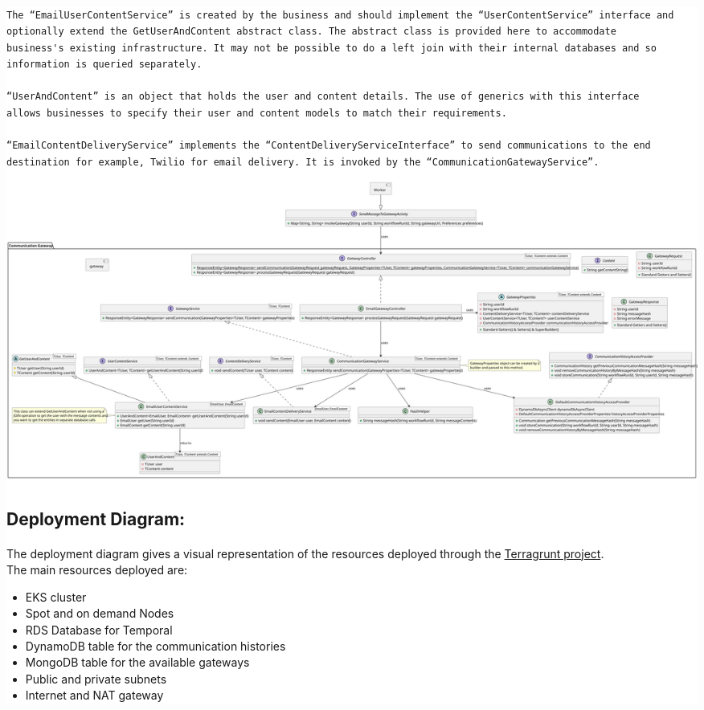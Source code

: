     The “EmailUserContentService” is created by the business and should implement the “UserContentService” interface and
    optionally extend the GetUserAndContent abstract class. The abstract class is provided here to accommodate
    business's existing infrastructure. It may not be possible to do a left join with their internal databases and so
    information is queried separately.

    “UserAndContent” is an object that holds the user and content details. The use of generics with this interface
    allows businesses to specify their user and content models to match their requirements.

    “EmailContentDeliveryService” implements the “ContentDeliveryServiceInterface” to send communications to the end
    destination for example, Twilio for email delivery. It is invoked by the “CommunicationGatewayService”.

![GatewayReferences](Images/System%20Context/Components/GatewayInterfaces.svg)

## Deployment Diagram:

The deployment diagram gives a visual representation of the resources deployed through
the [Terragrunt project](../deployment/terragrunt).  
The main resources deployed are:

* EKS cluster
* Spot and on demand Nodes
* RDS Database for Temporal
* DynamoDB table for the communication histories
* MongoDB table for the available gateways
* Public and private subnets
* Internet and NAT gateway
